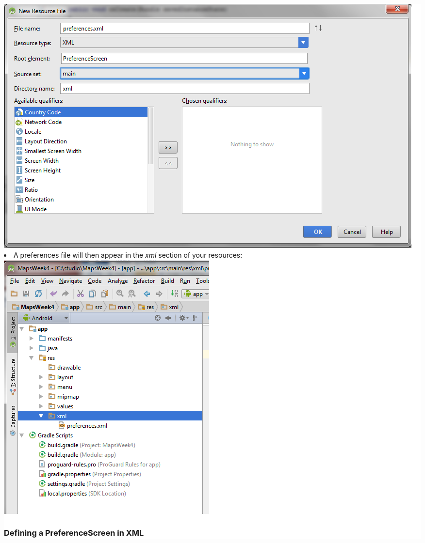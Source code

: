 <img src="../images/studioprefs.png" alt="Adding preferences file" />
<br />
</li>
<li>A preferences file will then appear in the <em>xml</em> section of your resources:
<br />
<img src="../images/studioprefs2.png" alt="The preferences file within the xml section of the resources" />
<br />
</li>
</ul>
<h3>Defining a PreferenceScreen in XML</h3>
